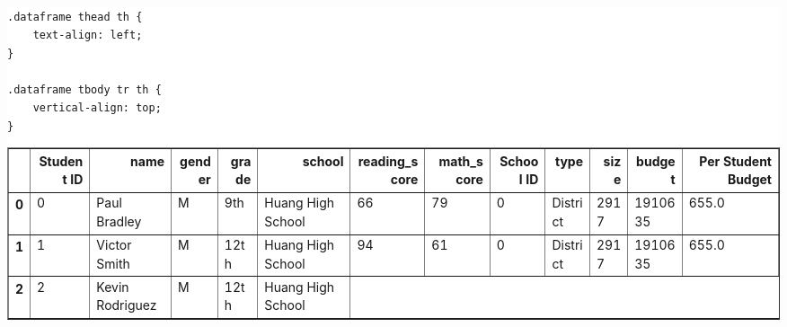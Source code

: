    .dataframe thead th {
        text-align: left;
    }

    .dataframe tbody tr th {
        vertical-align: top;
    }
</style>
<table border="1" class="dataframe">
  <thead>
    <tr style="text-align: right;">
      <th></th>
      <th>Student ID</th>
      <th>name</th>
      <th>gender</th>
      <th>grade</th>
      <th>school</th>
      <th>reading_score</th>
      <th>math_score</th>
      <th>School ID</th>
      <th>type</th>
      <th>size</th>
      <th>budget</th>
      <th>Per Student Budget</th>
    </tr>
  </thead>
  <tbody>
    <tr>
      <th>0</th>
      <td>0</td>
      <td>Paul Bradley</td>
      <td>M</td>
      <td>9th</td>
      <td>Huang High School</td>
      <td>66</td>
      <td>79</td>
      <td>0</td>
      <td>District</td>
      <td>2917</td>
      <td>1910635</td>
      <td>655.0</td>
    </tr>
    <tr>
      <th>1</th>
      <td>1</td>
      <td>Victor Smith</td>
      <td>M</td>
      <td>12th</td>
      <td>Huang High School</td>
      <td>94</td>
      <td>61</td>
      <td>0</td>
      <td>District</td>
      <td>2917</td>
      <td>1910635</td>
      <td>655.0</td>
    </tr>
    <tr>
      <th>2</th>
      <td>2</td>
      <td>Kevin Rodriguez</td>
      <td>M</td>
      <td>12th</td>
      <td>Huang High School</td>